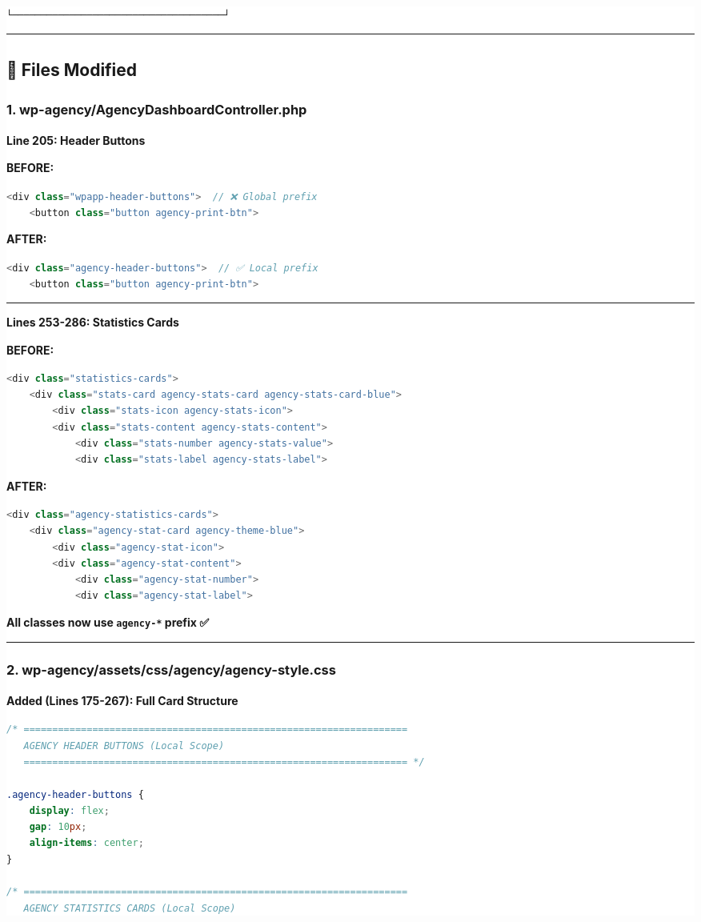 ```
└─────────────────────────────────────┘
```

---

## 📁 Files Modified

### 1. wp-agency/AgencyDashboardController.php

**Line 205: Header Buttons**

**BEFORE:**
```php
<div class="wpapp-header-buttons">  // ❌ Global prefix
    <button class="button agency-print-btn">
```

**AFTER:**
```php
<div class="agency-header-buttons">  // ✅ Local prefix
    <button class="button agency-print-btn">
```

---

**Lines 253-286: Statistics Cards**

**BEFORE:**
```php
<div class="statistics-cards">
    <div class="stats-card agency-stats-card agency-stats-card-blue">
        <div class="stats-icon agency-stats-icon">
        <div class="stats-content agency-stats-content">
            <div class="stats-number agency-stats-value">
            <div class="stats-label agency-stats-label">
```

**AFTER:**
```php
<div class="agency-statistics-cards">
    <div class="agency-stat-card agency-theme-blue">
        <div class="agency-stat-icon">
        <div class="agency-stat-content">
            <div class="agency-stat-number">
            <div class="agency-stat-label">
```

**All classes now use `agency-*` prefix ✅**

---

### 2. wp-agency/assets/css/agency/agency-style.css

**Added (Lines 175-267): Full Card Structure**

```css
/* ===================================================================
   AGENCY HEADER BUTTONS (Local Scope)
   =================================================================== */

.agency-header-buttons {
    display: flex;
    gap: 10px;
    align-items: center;
}

/* ===================================================================
   AGENCY STATISTICS CARDS (Local Scope)
```